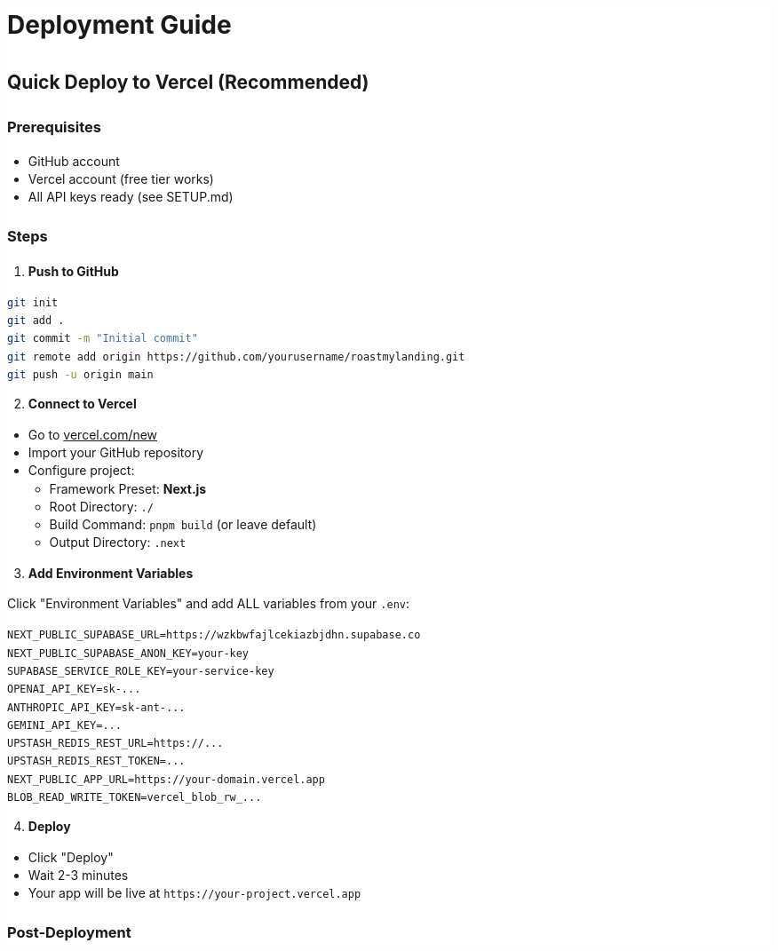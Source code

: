# Deployment Guide

## Quick Deploy to Vercel (Recommended)

### Prerequisites
- GitHub account
- Vercel account (free tier works)
- All API keys ready (see SETUP.md)

### Steps

1. **Push to GitHub**
```bash
git init
git add .
git commit -m "Initial commit"
git remote add origin https://github.com/yourusername/roastmylanding.git
git push -u origin main
```

2. **Connect to Vercel**
- Go to [vercel.com/new](https://vercel.com/new)
- Import your GitHub repository
- Configure project:
  - Framework Preset: **Next.js**
  - Root Directory: `./`
  - Build Command: `pnpm build` (or leave default)
  - Output Directory: `.next`

3. **Add Environment Variables**

Click "Environment Variables" and add ALL variables from your `.env`:

```
NEXT_PUBLIC_SUPABASE_URL=https://wzkbwfajlcekiazbjdhn.supabase.co
NEXT_PUBLIC_SUPABASE_ANON_KEY=your-key
SUPABASE_SERVICE_ROLE_KEY=your-service-key
OPENAI_API_KEY=sk-...
ANTHROPIC_API_KEY=sk-ant-...
GEMINI_API_KEY=...
UPSTASH_REDIS_REST_URL=https://...
UPSTASH_REDIS_REST_TOKEN=...
NEXT_PUBLIC_APP_URL=https://your-domain.vercel.app
BLOB_READ_WRITE_TOKEN=vercel_blob_rw_...
```

4. **Deploy**
- Click "Deploy"
- Wait 2-3 minutes
- Your app will be live at `https://your-project.vercel.app`

### Post-Deployment
